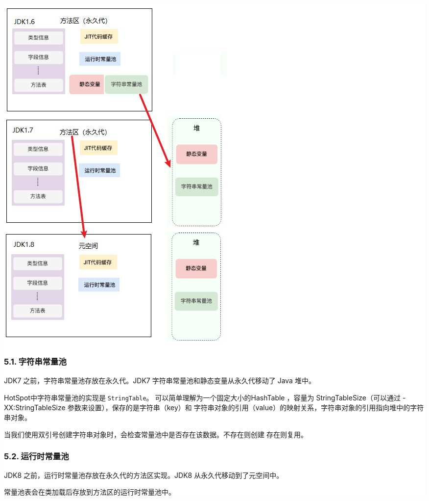 ![alt text](../../images/image-86.png)

### 5.1. 字符串常量池

JDK7 之前，字符串常量池存放在永久代。JDK7 字符串常量池和静态变量从永久代移动了 Java 堆中。

HotSpot中字符串常量池的实现是 `StringTable`。 可以简单理解为一个固定大小的HashTable ，容量为 StringTableSize（可以通过 -XX:StringTableSize 参数来设置），保存的是字符串（key）和 字符串对象的引用（value）的映射关系，字符串对象的引用指向堆中的字符串对象。

当我们使用双引号创建字符串对象时，会检查常量池中是否存在该数据。不存在则创建
存在则复用。

### 5.2. 运行时常量池

JDK8 之前，运行时常量池存放在永久代的方法区实现。JDK8 从永久代移动到了元空间中。

常量池表会在类加载后存放到方法区的运行时常量池中。
